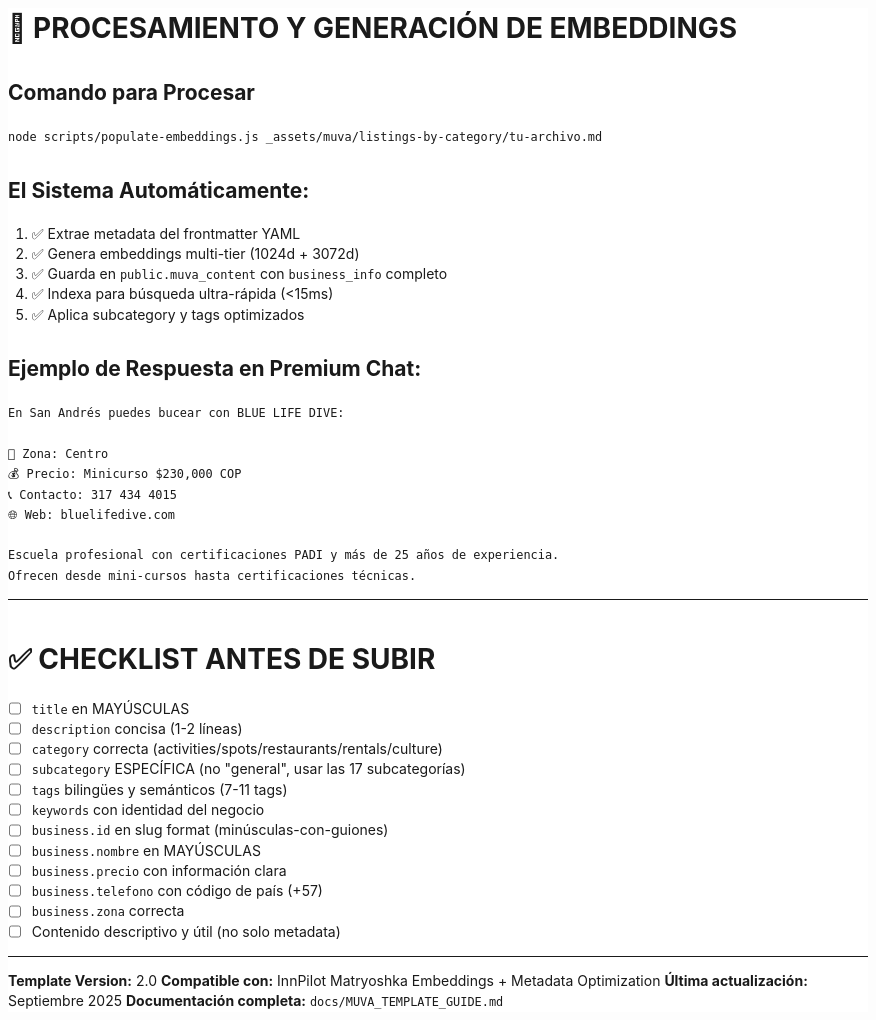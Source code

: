 # 🚀 PROCESAMIENTO Y GENERACIÓN DE EMBEDDINGS

## Comando para Procesar

```bash
node scripts/populate-embeddings.js _assets/muva/listings-by-category/tu-archivo.md
```

## El Sistema Automáticamente:

1. ✅ Extrae metadata del frontmatter YAML
2. ✅ Genera embeddings multi-tier (1024d + 3072d)
3. ✅ Guarda en `public.muva_content` con `business_info` completo
4. ✅ Indexa para búsqueda ultra-rápida (<15ms)
5. ✅ Aplica subcategory y tags optimizados

## Ejemplo de Respuesta en Premium Chat:

```
En San Andrés puedes bucear con BLUE LIFE DIVE:

📍 Zona: Centro
💰 Precio: Minicurso $230,000 COP
📞 Contacto: 317 434 4015
🌐 Web: bluelifedive.com

Escuela profesional con certificaciones PADI y más de 25 años de experiencia.
Ofrecen desde mini-cursos hasta certificaciones técnicas.
```

---

# ✅ CHECKLIST ANTES DE SUBIR

- [ ] `title` en MAYÚSCULAS
- [ ] `description` concisa (1-2 líneas)
- [ ] `category` correcta (activities/spots/restaurants/rentals/culture)
- [ ] `subcategory` ESPECÍFICA (no "general", usar las 17 subcategorías)
- [ ] `tags` bilingües y semánticos (7-11 tags)
- [ ] `keywords` con identidad del negocio
- [ ] `business.id` en slug format (minúsculas-con-guiones)
- [ ] `business.nombre` en MAYÚSCULAS
- [ ] `business.precio` con información clara
- [ ] `business.telefono` con código de país (+57)
- [ ] `business.zona` correcta
- [ ] Contenido descriptivo y útil (no solo metadata)

---

**Template Version:** 2.0
**Compatible con:** InnPilot Matryoshka Embeddings + Metadata Optimization
**Última actualización:** Septiembre 2025
**Documentación completa:** `docs/MUVA_TEMPLATE_GUIDE.md`